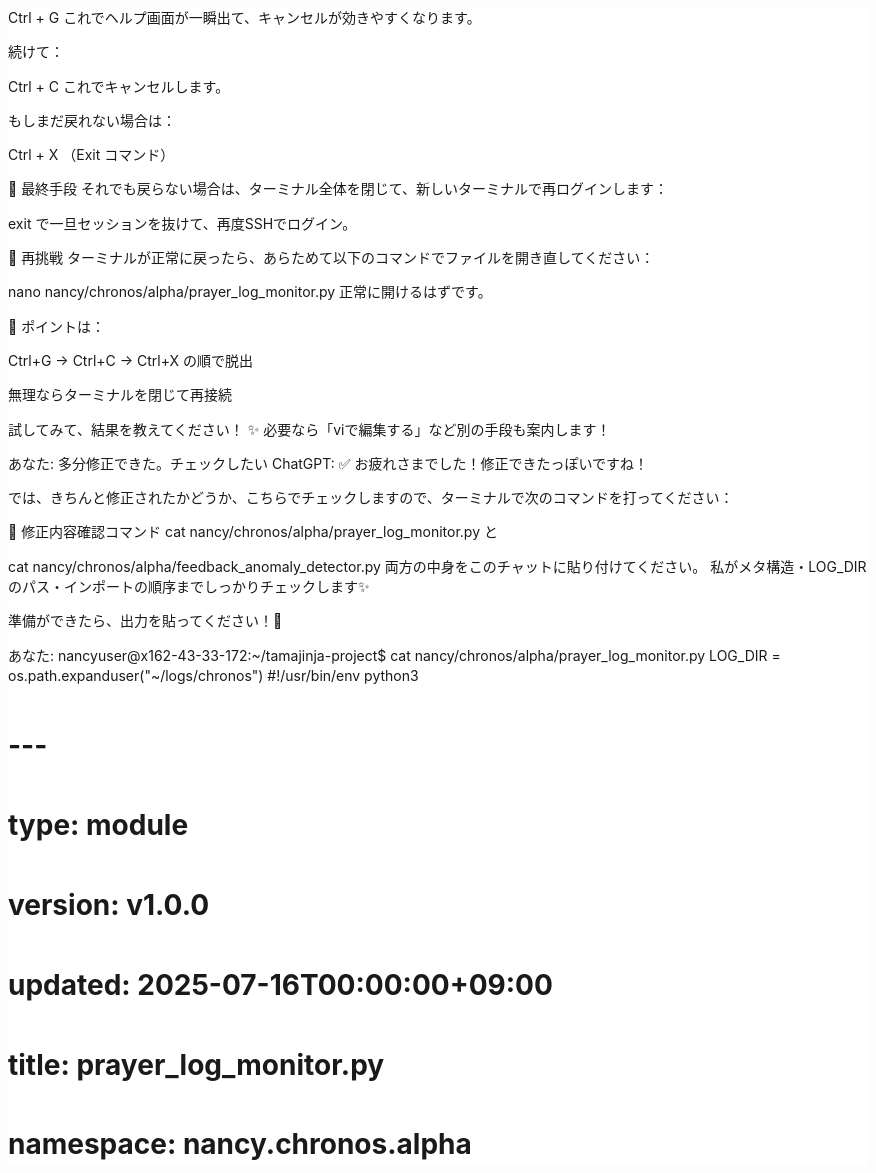 Ctrl + G
これでヘルプ画面が一瞬出て、キャンセルが効きやすくなります。

続けて：

Ctrl + C
これでキャンセルします。

もしまだ戻れない場合は：

Ctrl + X
（Exit コマンド）

🧰 最終手段
それでも戻らない場合は、ターミナル全体を閉じて、新しいターミナルで再ログインします：

exit
で一旦セッションを抜けて、再度SSHでログイン。

🎯 再挑戦
ターミナルが正常に戻ったら、あらためて以下のコマンドでファイルを開き直してください：

nano nancy/chronos/alpha/prayer_log_monitor.py
正常に開けるはずです。

🌟 ポイントは：

Ctrl+G → Ctrl+C → Ctrl+X の順で脱出

無理ならターミナルを閉じて再接続

試してみて、結果を教えてください！ ✨
必要なら「viで編集する」など別の手段も案内します！

あなた:
多分修正できた。チェックしたい
ChatGPT:
✅ お疲れさまでした！修正できたっぽいですね！

では、きちんと修正されたかどうか、こちらでチェックしますので、ターミナルで次のコマンドを打ってください：

📄 修正内容確認コマンド
cat nancy/chronos/alpha/prayer_log_monitor.py
と

cat nancy/chronos/alpha/feedback_anomaly_detector.py
両方の中身をこのチャットに貼り付けてください。
私がメタ構造・LOG_DIR のパス・インポートの順序までしっかりチェックします✨

準備ができたら、出力を貼ってください！🚀

あなた:
nancyuser@x162-43-33-172:~/tamajinja-project$ cat nancy/chronos/alpha/prayer_log_monitor.py
LOG_DIR = os.path.expanduser("~/logs/chronos")
#!/usr/bin/env python3
# ---
# type: module
# version: v1.0.0
# updated: 2025-07-16T00:00:00+09:00
# title: prayer_log_monitor.py
# namespace: nancy.chronos.alpha
